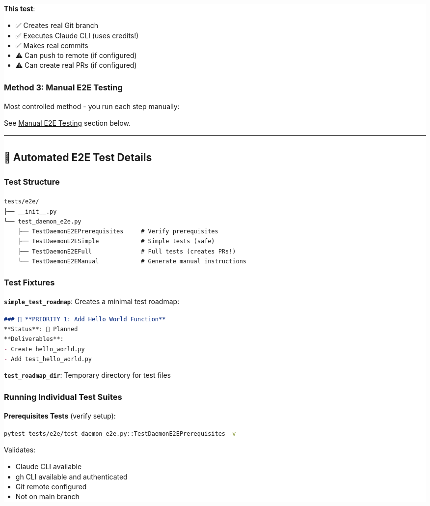 **This test**:
- ✅ Creates real Git branch
- ✅ Executes Claude CLI (uses credits!)
- ✅ Makes real commits
- ⚠️ Can push to remote (if configured)
- ⚠️ Can create real PRs (if configured)

### Method 3: Manual E2E Testing

Most controlled method - you run each step manually:

See [Manual E2E Testing](#manual-e2e-testing) section below.

---

## 🔬 Automated E2E Test Details

### Test Structure

```
tests/e2e/
├── __init__.py
└── test_daemon_e2e.py
    ├── TestDaemonE2EPrerequisites     # Verify prerequisites
    ├── TestDaemonE2ESimple            # Simple tests (safe)
    ├── TestDaemonE2EFull              # Full tests (creates PRs!)
    └── TestDaemonE2EManual            # Generate manual instructions
```

### Test Fixtures

**`simple_test_roadmap`**: Creates a minimal test roadmap:
```markdown
### 🔴 **PRIORITY 1: Add Hello World Function**
**Status**: 📝 Planned
**Deliverables**:
- Create hello_world.py
- Add test_hello_world.py
```

**`test_roadmap_dir`**: Temporary directory for test files

### Running Individual Test Suites

**Prerequisites Tests** (verify setup):
```bash
pytest tests/e2e/test_daemon_e2e.py::TestDaemonE2EPrerequisites -v
```

Validates:
- Claude CLI available
- gh CLI available and authenticated
- Git remote configured
- Not on main branch
